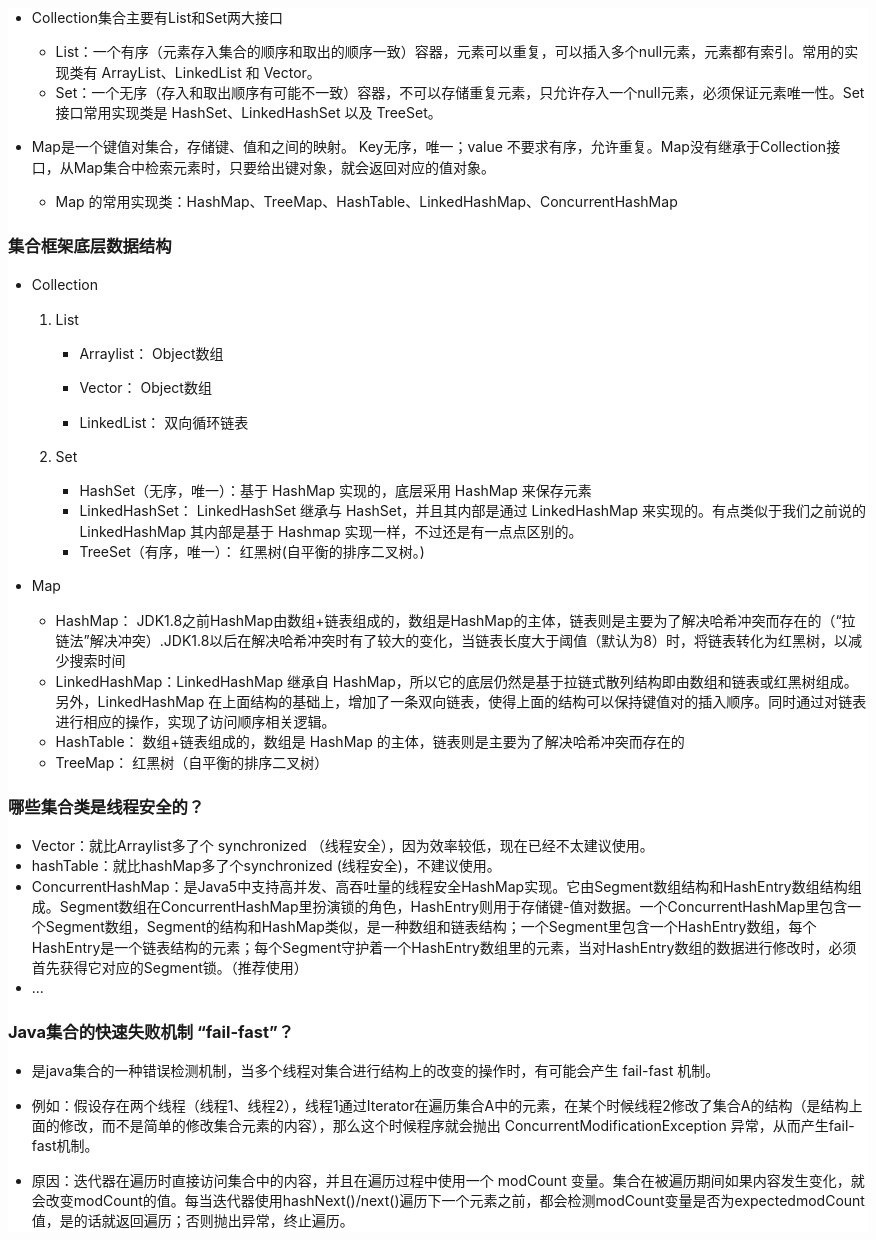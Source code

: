*   Collection集合主要有List和Set两大接口

    *   List：一个有序（元素存入集合的顺序和取出的顺序一致）容器，元素可以重复，可以插入多个null元素，元素都有索引。常用的实现类有 ArrayList、LinkedList 和 Vector。
    *   Set：一个无序（存入和取出顺序有可能不一致）容器，不可以存储重复元素，只允许存入一个null元素，必须保证元素唯一性。Set 接口常用实现类是 HashSet、LinkedHashSet 以及 TreeSet。
*   Map是一个键值对集合，存储键、值和之间的映射。 Key无序，唯一；value 不要求有序，允许重复。Map没有继承于Collection接口，从Map集合中检索元素时，只要给出键对象，就会返回对应的值对象。

    *   Map 的常用实现类：HashMap、TreeMap、HashTable、LinkedHashMap、ConcurrentHashMap

### 集合框架底层数据结构

*   Collection

    1.  List

        *   Arraylist： Object数组

        *   Vector： Object数组

        *   LinkedList： 双向循环链表

    2.  Set

        *   HashSet（无序，唯一）：基于 HashMap 实现的，底层采用 HashMap 来保存元素
        *   LinkedHashSet： LinkedHashSet 继承与 HashSet，并且其内部是通过 LinkedHashMap 来实现的。有点类似于我们之前说的LinkedHashMap 其内部是基于 Hashmap 实现一样，不过还是有一点点区别的。
        *   TreeSet（有序，唯一）： 红黑树(自平衡的排序二叉树。)
*   Map

    *   HashMap： JDK1.8之前HashMap由数组+链表组成的，数组是HashMap的主体，链表则是主要为了解决哈希冲突而存在的（“拉链法”解决冲突）.JDK1.8以后在解决哈希冲突时有了较大的变化，当链表长度大于阈值（默认为8）时，将链表转化为红黑树，以减少搜索时间
    *   LinkedHashMap：LinkedHashMap 继承自 HashMap，所以它的底层仍然是基于拉链式散列结构即由数组和链表或红黑树组成。另外，LinkedHashMap 在上面结构的基础上，增加了一条双向链表，使得上面的结构可以保持键值对的插入顺序。同时通过对链表进行相应的操作，实现了访问顺序相关逻辑。
    *   HashTable： 数组+链表组成的，数组是 HashMap 的主体，链表则是主要为了解决哈希冲突而存在的
    *   TreeMap： 红黑树（自平衡的排序二叉树）

### 哪些集合类是线程安全的？

*   Vector：就比Arraylist多了个 synchronized （线程安全），因为效率较低，现在已经不太建议使用。
*   hashTable：就比hashMap多了个synchronized (线程安全)，不建议使用。
*   ConcurrentHashMap：是Java5中支持高并发、高吞吐量的线程安全HashMap实现。它由Segment数组结构和HashEntry数组结构组成。Segment数组在ConcurrentHashMap里扮演锁的角色，HashEntry则用于存储键-值对数据。一个ConcurrentHashMap里包含一个Segment数组，Segment的结构和HashMap类似，是一种数组和链表结构；一个Segment里包含一个HashEntry数组，每个HashEntry是一个链表结构的元素；每个Segment守护着一个HashEntry数组里的元素，当对HashEntry数组的数据进行修改时，必须首先获得它对应的Segment锁。（推荐使用）
*   ...

### Java集合的快速失败机制 “fail-fast”？

*   是java集合的一种错误检测机制，当多个线程对集合进行结构上的改变的操作时，有可能会产生 fail-fast 机制。

*   例如：假设存在两个线程（线程1、线程2），线程1通过Iterator在遍历集合A中的元素，在某个时候线程2修改了集合A的结构（是结构上面的修改，而不是简单的修改集合元素的内容），那么这个时候程序就会抛出 ConcurrentModificationException 异常，从而产生fail-fast机制。

*   原因：迭代器在遍历时直接访问集合中的内容，并且在遍历过程中使用一个 modCount 变量。集合在被遍历期间如果内容发生变化，就会改变modCount的值。每当迭代器使用hashNext()/next()遍历下一个元素之前，都会检测modCount变量是否为expectedmodCount值，是的话就返回遍历；否则抛出异常，终止遍历。
